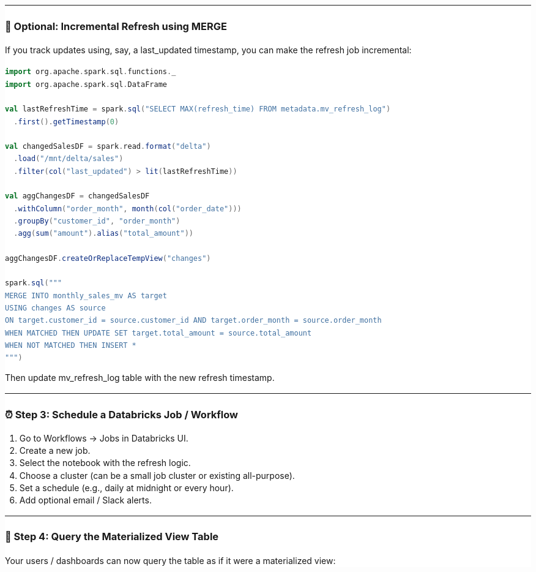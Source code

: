 
---

### 🧠 Optional: Incremental Refresh using MERGE

If you track updates using, say, a last_updated timestamp, you can make the refresh job incremental:

```scala
import org.apache.spark.sql.functions._
import org.apache.spark.sql.DataFrame

val lastRefreshTime = spark.sql("SELECT MAX(refresh_time) FROM metadata.mv_refresh_log")
  .first().getTimestamp(0)

val changedSalesDF = spark.read.format("delta")
  .load("/mnt/delta/sales")
  .filter(col("last_updated") > lit(lastRefreshTime))

val aggChangesDF = changedSalesDF
  .withColumn("order_month", month(col("order_date")))
  .groupBy("customer_id", "order_month")
  .agg(sum("amount").alias("total_amount"))

aggChangesDF.createOrReplaceTempView("changes")

spark.sql("""
MERGE INTO monthly_sales_mv AS target
USING changes AS source
ON target.customer_id = source.customer_id AND target.order_month = source.order_month
WHEN MATCHED THEN UPDATE SET target.total_amount = source.total_amount
WHEN NOT MATCHED THEN INSERT *
""")
```

Then update mv_refresh_log table with the new refresh timestamp.

---

### ⏰ Step 3: Schedule a Databricks Job / Workflow


1.	Go to Workflows → Jobs in Databricks UI.
2.	Create a new job.
3.	Select the notebook with the refresh logic.
4.	Choose a cluster (can be a small job cluster or existing all-purpose).
5.	Set a schedule (e.g., daily at midnight or every hour).
6.	Add optional email / Slack alerts.


---

### 📝 Step 4: Query the Materialized View Table

Your users / dashboards can now query the table as if it were a materialized view:
